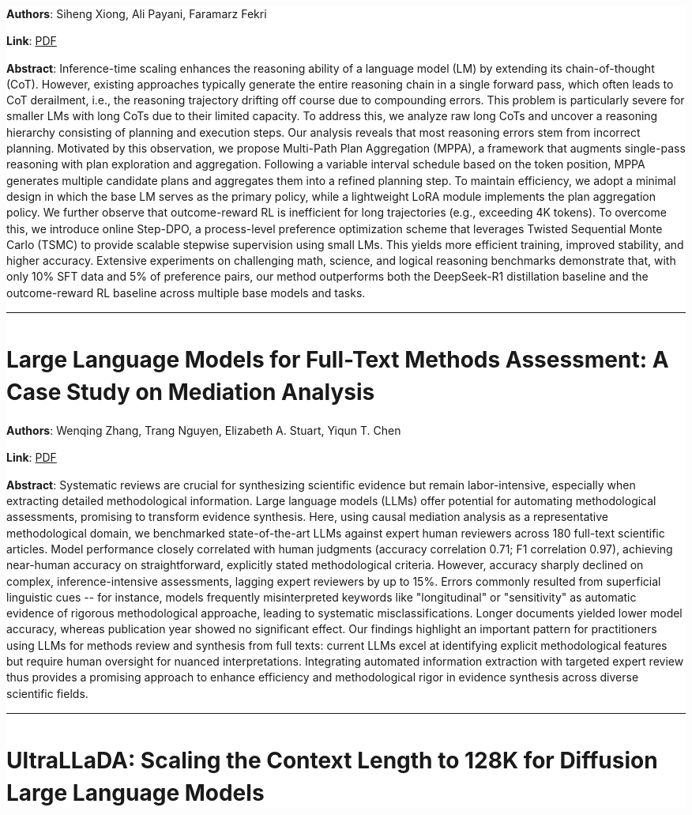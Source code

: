 **Authors**: Siheng Xiong, Ali Payani, Faramarz Fekri  

**Link**: [PDF](https://arxiv.org/pdf/2510.11620)  

**Abstract**: Inference-time scaling enhances the reasoning ability of a language model (LM) by extending its chain-of-thought (CoT). However, existing approaches typically generate the entire reasoning chain in a single forward pass, which often leads to CoT derailment, i.e., the reasoning trajectory drifting off course due to compounding errors. This problem is particularly severe for smaller LMs with long CoTs due to their limited capacity. To address this, we analyze raw long CoTs and uncover a reasoning hierarchy consisting of planning and execution steps. Our analysis reveals that most reasoning errors stem from incorrect planning. Motivated by this observation, we propose Multi-Path Plan Aggregation (MPPA), a framework that augments single-pass reasoning with plan exploration and aggregation. Following a variable interval schedule based on the token position, MPPA generates multiple candidate plans and aggregates them into a refined planning step. To maintain efficiency, we adopt a minimal design in which the base LM serves as the primary policy, while a lightweight LoRA module implements the plan aggregation policy. We further observe that outcome-reward RL is inefficient for long trajectories (e.g., exceeding 4K tokens). To overcome this, we introduce online Step-DPO, a process-level preference optimization scheme that leverages Twisted Sequential Monte Carlo (TSMC) to provide scalable stepwise supervision using small LMs. This yields more efficient training, improved stability, and higher accuracy. Extensive experiments on challenging math, science, and logical reasoning benchmarks demonstrate that, with only 10% SFT data and 5% of preference pairs, our method outperforms both the DeepSeek-R1 distillation baseline and the outcome-reward RL baseline across multiple base models and tasks. 

---
# Large Language Models for Full-Text Methods Assessment: A Case Study on Mediation Analysis 

**Authors**: Wenqing Zhang, Trang Nguyen, Elizabeth A. Stuart, Yiqun T. Chen  

**Link**: [PDF](https://arxiv.org/pdf/2510.10762)  

**Abstract**: Systematic reviews are crucial for synthesizing scientific evidence but remain labor-intensive, especially when extracting detailed methodological information. Large language models (LLMs) offer potential for automating methodological assessments, promising to transform evidence synthesis. Here, using causal mediation analysis as a representative methodological domain, we benchmarked state-of-the-art LLMs against expert human reviewers across 180 full-text scientific articles. Model performance closely correlated with human judgments (accuracy correlation 0.71; F1 correlation 0.97), achieving near-human accuracy on straightforward, explicitly stated methodological criteria. However, accuracy sharply declined on complex, inference-intensive assessments, lagging expert reviewers by up to 15%. Errors commonly resulted from superficial linguistic cues -- for instance, models frequently misinterpreted keywords like "longitudinal" or "sensitivity" as automatic evidence of rigorous methodological approache, leading to systematic misclassifications. Longer documents yielded lower model accuracy, whereas publication year showed no significant effect. Our findings highlight an important pattern for practitioners using LLMs for methods review and synthesis from full texts: current LLMs excel at identifying explicit methodological features but require human oversight for nuanced interpretations. Integrating automated information extraction with targeted expert review thus provides a promising approach to enhance efficiency and methodological rigor in evidence synthesis across diverse scientific fields. 

---
# UltraLLaDA: Scaling the Context Length to 128K for Diffusion Large Language Models 
